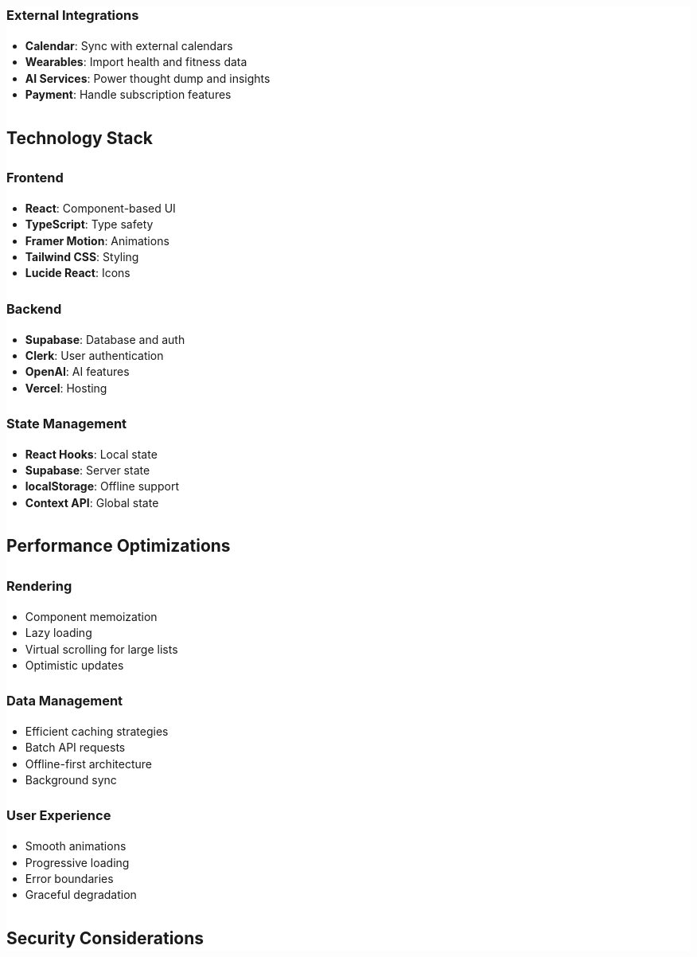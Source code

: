 ### External Integrations
- **Calendar**: Sync with external calendars
- **Wearables**: Import health and fitness data
- **AI Services**: Power thought dump and insights
- **Payment**: Handle subscription features

## Technology Stack

### Frontend
- **React**: Component-based UI
- **TypeScript**: Type safety
- **Framer Motion**: Animations
- **Tailwind CSS**: Styling
- **Lucide React**: Icons

### Backend
- **Supabase**: Database and auth
- **Clerk**: User authentication
- **OpenAI**: AI features
- **Vercel**: Hosting

### State Management
- **React Hooks**: Local state
- **Supabase**: Server state
- **localStorage**: Offline support
- **Context API**: Global state

## Performance Optimizations

### Rendering
- Component memoization
- Lazy loading
- Virtual scrolling for large lists
- Optimistic updates

### Data Management
- Efficient caching strategies
- Batch API requests
- Offline-first architecture
- Background sync

### User Experience
- Smooth animations
- Progressive loading
- Error boundaries
- Graceful degradation

## Security Considerations
